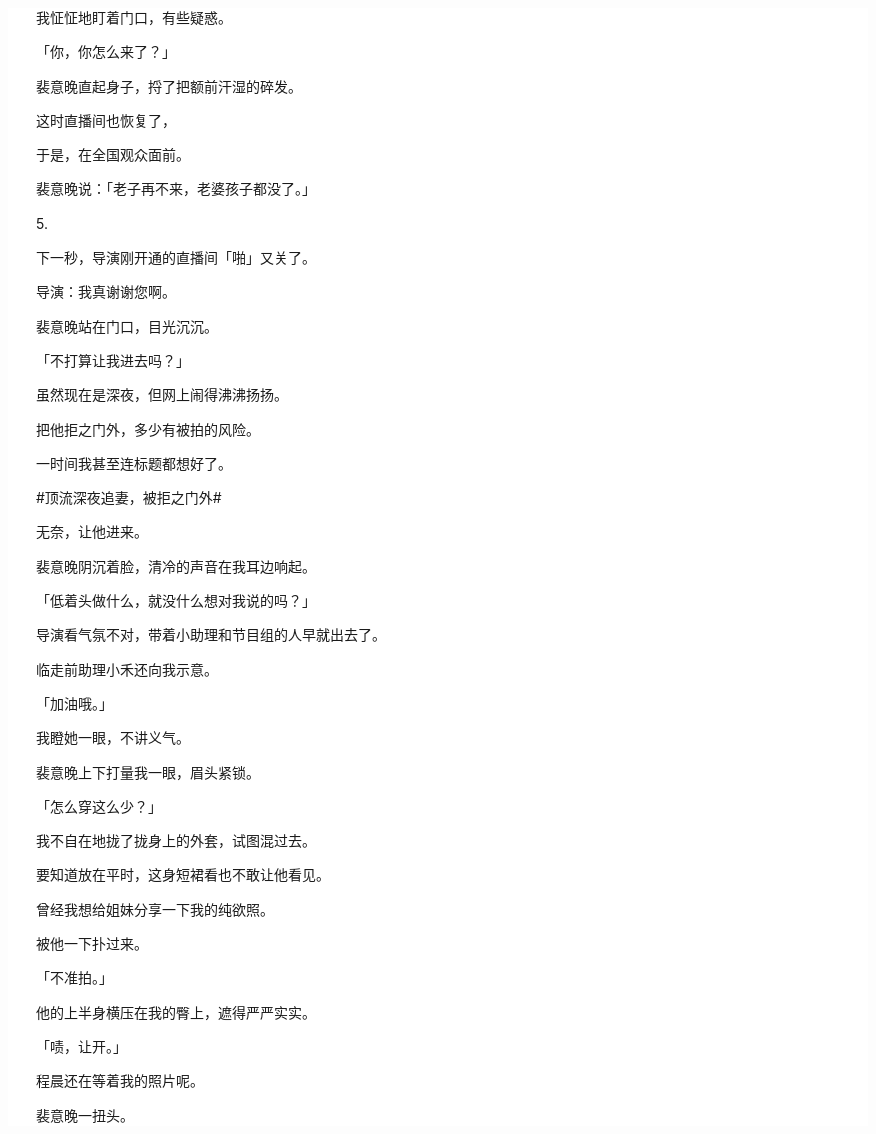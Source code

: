 &emsp;&emsp;我怔怔地盯着门口，有些疑惑。  
  
&emsp;&emsp;「你，你怎么来了？」  
  
&emsp;&emsp;裴意晚直起身子，捋了把额前汗湿的碎发。  
  
&emsp;&emsp;这时直播间也恢复了，  
  
&emsp;&emsp;于是，在全国观众面前。  
  
&emsp;&emsp;裴意晚说：「老子再不来，老婆孩子都没了。」  
  
&emsp;&emsp;5.  
  
&emsp;&emsp;下一秒，导演刚开通的直播间「啪」又关了。  
  
&emsp;&emsp;导演：我真谢谢您啊。  
  
&emsp;&emsp;裴意晚站在门口，目光沉沉。  
  
&emsp;&emsp;「不打算让我进去吗？」  
  
&emsp;&emsp;虽然现在是深夜，但网上闹得沸沸扬扬。  
  
&emsp;&emsp;把他拒之门外，多少有被拍的风险。  
  
&emsp;&emsp;一时间我甚至连标题都想好了。  
  
&emsp;&emsp;#顶流深夜追妻，被拒之门外#  
  
&emsp;&emsp;无奈，让他进来。  
  
&emsp;&emsp;裴意晚阴沉着脸，清冷的声音在我耳边响起。  
  
&emsp;&emsp;「低着头做什么，就没什么想对我说的吗？」  
  
&emsp;&emsp;导演看气氛不对，带着小助理和节目组的人早就出去了。  
  
&emsp;&emsp;临走前助理小禾还向我示意。  
  
&emsp;&emsp;「加油哦。」  
  
&emsp;&emsp;我瞪她一眼，不讲义气。  
  
&emsp;&emsp;裴意晚上下打量我一眼，眉头紧锁。  
  
&emsp;&emsp;「怎么穿这么少？」  
  
&emsp;&emsp;我不自在地拢了拢身上的外套，试图混过去。  
  
&emsp;&emsp;要知道放在平时，这身短裙看也不敢让他看见。  
  
&emsp;&emsp;曾经我想给姐妹分享一下我的纯欲照。  
  
&emsp;&emsp;被他一下扑过来。  
  
&emsp;&emsp;「不准拍。」  
  
&emsp;&emsp;他的上半身横压在我的臀上，遮得严严实实。  
  
&emsp;&emsp;「啧，让开。」  
  
&emsp;&emsp;程晨还在等着我的照片呢。  
  
&emsp;&emsp;裴意晚一扭头。  
  